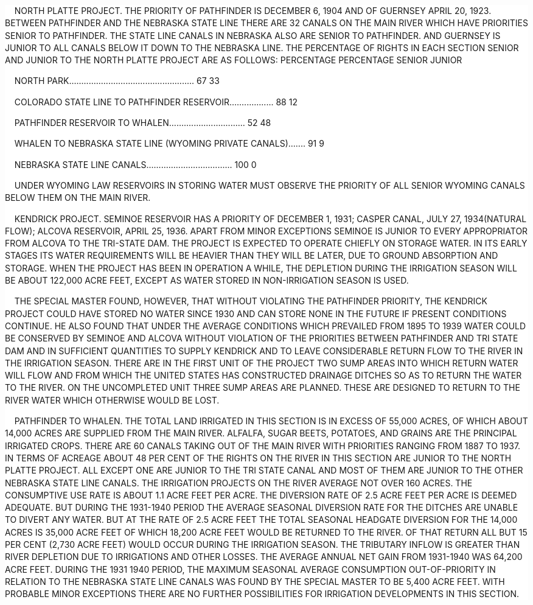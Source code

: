     NORTH PLATTE PROJECT.  THE PRIORITY OF PATHFINDER IS DECEMBER 6, 1904 AND OF GUERNSEY APRIL 20, 1923.  BETWEEN PATHFINDER AND THE NEBRASKA STATE LINE THERE ARE 32 CANALS ON THE MAIN RIVER WHICH HAVE PRIORITIES SENIOR TO PATHFINDER.  THE STATE LINE CANALS IN NEBRASKA ALSO ARE SENIOR TO PATHFINDER.  AND GUERNSEY IS JUNIOR TO ALL CANALS BELOW IT DOWN TO THE NEBRASKA LINE.  THE PERCENTAGE OF RIGHTS IN EACH SECTION SENIOR AND JUNIOR TO THE NORTH PLATTE PROJECT ARE AS FOLLOWS: PERCENTAGE PERCENTAGE SENIOR      JUNIOR

    NORTH PARK................................................... 67   33

    COLORADO STATE LINE TO PATHFINDER RESERVOIR.................. 88          12

    PATHFINDER RESERVOIR TO WHALEN............................... 52          48

    WHALEN TO NEBRASKA STATE LINE (WYOMING PRIVATE CANALS).......      91 9

    NEBRASKA STATE LINE CANALS................................... 100           0

    UNDER WYOMING LAW RESERVOIRS IN STORING WATER MUST OBSERVE THE PRIORITY OF ALL SENIOR WYOMING CANALS BELOW THEM ON THE MAIN RIVER.

    KENDRICK PROJECT.  SEMINOE RESERVOIR HAS A PRIORITY OF DECEMBER 1, 1931; CASPER CANAL, JULY 27, 1934(NATURAL FLOW); ALCOVA RESERVOIR, APRIL 25, 1936.  APART FROM MINOR EXCEPTIONS SEMINOE IS JUNIOR TO EVERY APPROPRIATOR FROM ALCOVA TO THE TRI-STATE DAM.  THE PROJECT IS EXPECTED TO OPERATE CHIEFLY ON STORAGE WATER.  IN ITS EARLY STAGES ITS WATER REQUIREMENTS WILL BE HEAVIER THAN THEY WILL BE LATER, DUE TO GROUND ABSORPTION AND STORAGE.  WHEN THE PROJECT HAS BEEN IN OPERATION A WHILE, THE DEPLETION DURING THE IRRIGATION SEASON WILL BE ABOUT 122,000 ACRE FEET, EXCEPT AS WATER STORED IN NON-IRRIGATION SEASON IS USED.

    THE SPECIAL MASTER FOUND, HOWEVER, THAT WITHOUT VIOLATING THE PATHFINDER PRIORITY, THE KENDRICK PROJECT COULD HAVE STORED NO WATER SINCE 1930 AND CAN STORE NONE IN THE FUTURE IF PRESENT CONDITIONS CONTINUE.  HE ALSO FOUND THAT UNDER THE AVERAGE CONDITIONS WHICH PREVAILED FROM 1895 TO 1939 WATER COULD BE CONSERVED BY SEMINOE AND ALCOVA WITHOUT VIOLATION OF THE PRIORITIES BETWEEN PATHFINDER AND TRI STATE DAM AND IN SUFFICIENT QUANTITIES TO SUPPLY KENDRICK AND TO LEAVE CONSIDERABLE RETURN FLOW TO THE RIVER IN THE IRRIGATION SEASON.  THERE ARE IN THE FIRST UNIT OF THE PROJECT TWO SUMP AREAS INTO WHICH RETURN WATER WILL FLOW AND FROM WHICH THE UNITED STATES HAS CONSTRUCTED DRAINAGE DITCHES SO AS TO RETURN THE WATER TO THE RIVER.  ON THE UNCOMPLETED UNIT THREE SUMP AREAS ARE PLANNED.  THESE ARE DESIGNED TO RETURN TO THE RIVER WATER WHICH OTHERWISE WOULD BE LOST.

    PATHFINDER TO WHALEN.  THE TOTAL LAND IRRIGATED IN THIS SECTION IS IN EXCESS OF 55,000 ACRES, OF WHICH ABOUT 14,000 ACRES ARE SUPPLIED FROM THE MAIN RIVER.  ALFALFA, SUGAR BEETS, POTATOES, AND GRAINS ARE THE PRINCIPAL IRRIGATED CROPS.  THERE ARE 60 CANALS TAKING OUT OF THE MAIN RIVER WITH PRIORITIES RANGING FROM 1887 TO 1937.  IN TERMS OF ACREAGE ABOUT 48 PER CENT OF THE RIGHTS ON THE RIVER IN THIS SECTION ARE JUNIOR TO THE NORTH PLATTE PROJECT.  ALL EXCEPT ONE ARE JUNIOR TO THE TRI STATE CANAL AND MOST OF THEM ARE JUNIOR TO THE OTHER NEBRASKA STATE LINE CANALS.  THE IRRIGATION PROJECTS ON THE RIVER AVERAGE NOT OVER 160 ACRES.  THE CONSUMPTIVE USE RATE IS ABOUT 1.1 ACRE FEET PER ACRE.  THE DIVERSION RATE OF 2.5 ACRE FEET PER ACRE IS DEEMED ADEQUATE.  BUT DURING THE 1931-1940 PERIOD THE AVERAGE SEASONAL DIVERSION RATE FOR THE DITCHES ARE UNABLE TO DIVERT ANY WATER.  BUT AT THE RATE OF 2.5 ACRE FEET THE TOTAL SEASONAL HEADGATE DIVERSION FOR THE 14,000 ACRES IS 35,000 ACRE FEET OF WHICH 18,200 ACRE FEET WOULD BE RETURNED TO THE RIVER.  OF THAT RETURN ALL BUT 15 PER CENT (2,730 ACRE FEET) WOULD OCCUR DURING THE IRRIGATION SEASON.  THE TRIBUTARY INFLOW IS GREATER THAN RIVER DEPLETION DUE TO IRRIGATIONS AND OTHER LOSSES.  THE AVERAGE ANNUAL NET GAIN FROM 1931-1940 WAS 64,200 ACRE FEET.  DURING THE 1931 1940 PERIOD, THE MAXIMUM SEASONAL AVERAGE CONSUMPTION OUT-OF-PRIORITY IN RELATION TO THE NEBRASKA STATE LINE CANALS WAS FOUND BY THE SPECIAL MASTER TO BE 5,400 ACRE FEET.  WITH PROBABLE MINOR EXCEPTIONS THERE ARE NO FURTHER POSSIBILITIES FOR IRRIGATION DEVELOPMENTS IN THIS SECTION.
